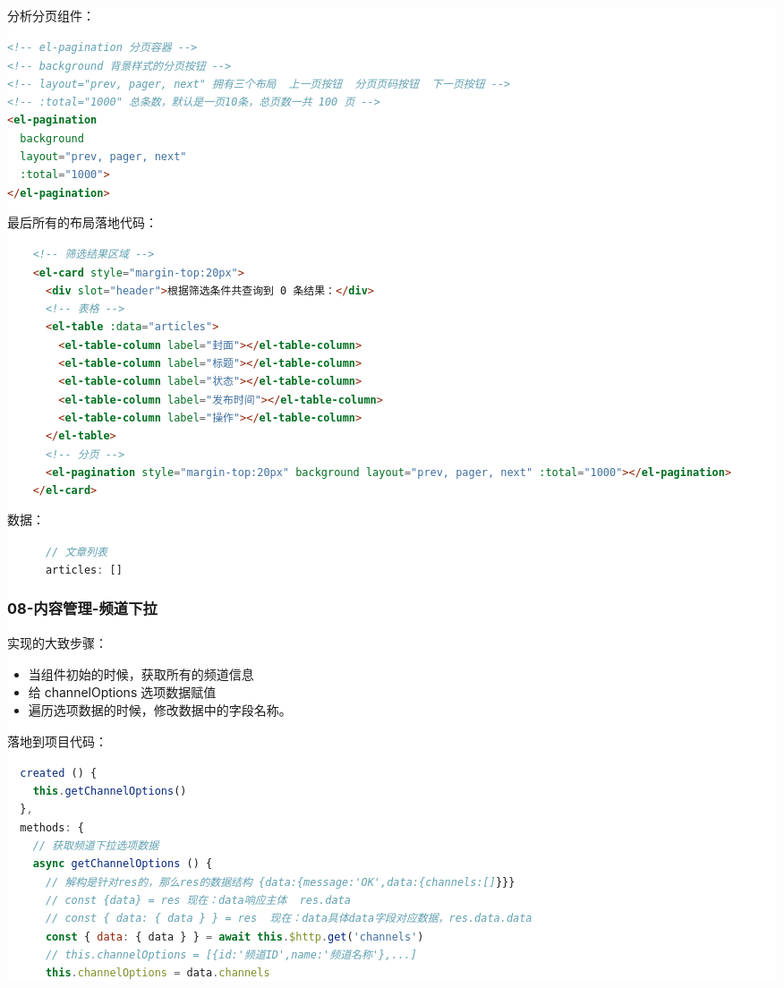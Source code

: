 ```html
```

分析分页组件：

```html
<!-- el-pagination 分页容器 -->
<!-- background 背景样式的分页按钮 -->
<!-- layout="prev, pager, next" 拥有三个布局  上一页按钮  分页页码按钮  下一页按钮 -->
<!-- :total="1000" 总条数，默认是一页10条，总页数一共 100 页 -->
<el-pagination
  background
  layout="prev, pager, next"
  :total="1000">
</el-pagination>
```



最后所有的布局落地代码：

```html
    <!-- 筛选结果区域 -->
    <el-card style="margin-top:20px">
      <div slot="header">根据筛选条件共查询到 0 条结果：</div>
      <!-- 表格 -->
      <el-table :data="articles">
        <el-table-column label="封面"></el-table-column>
        <el-table-column label="标题"></el-table-column>
        <el-table-column label="状态"></el-table-column>
        <el-table-column label="发布时间"></el-table-column>
        <el-table-column label="操作"></el-table-column>
      </el-table>
      <!-- 分页 -->
      <el-pagination style="margin-top:20px" background layout="prev, pager, next" :total="1000"></el-pagination>
    </el-card>
```

数据：

```js
      // 文章列表
      articles: []
```



### 08-内容管理-频道下拉

实现的大致步骤：

- 当组件初始的时候，获取所有的频道信息
- 给 channelOptions 选项数据赋值
- 遍历选项数据的时候，修改数据中的字段名称。

落地到项目代码：

```js
  created () {
    this.getChannelOptions()
  },
  methods: {
    // 获取频道下拉选项数据
    async getChannelOptions () {
      // 解构是针对res的，那么res的数据结构 {data:{message:'OK',data:{channels:[]}}}
      // const {data} = res 现在：data响应主体  res.data
      // const { data: { data } } = res  现在：data具体data字段对应数据，res.data.data
      const { data: { data } } = await this.$http.get('channels')
      // this.channelOptions = [{id:'频道ID',name:'频道名称'},...]
      this.channelOptions = data.channels
```
